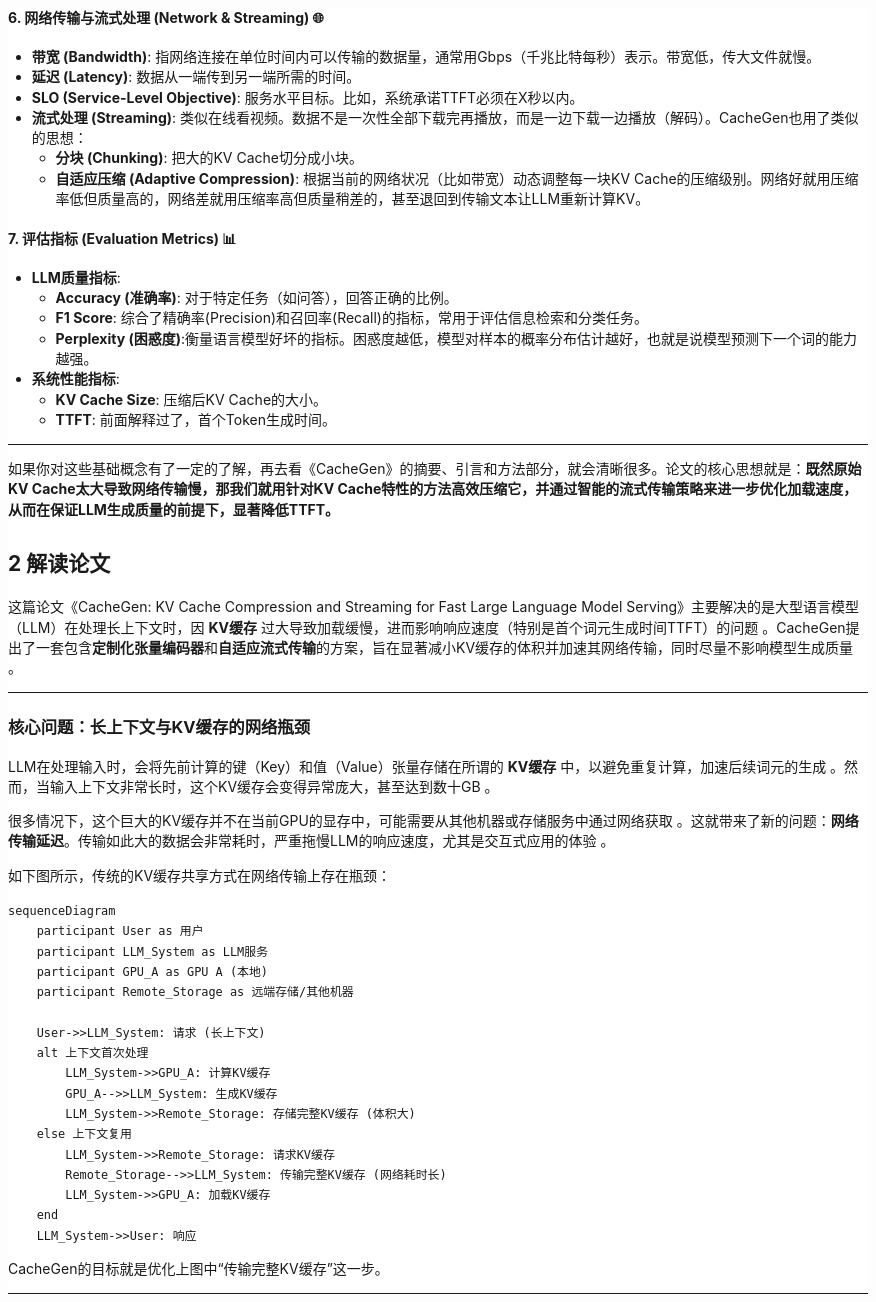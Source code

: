 #### 6. 网络传输与流式处理 (Network & Streaming) 🌐

* **带宽 (Bandwidth)**: 指网络连接在单位时间内可以传输的数据量，通常用Gbps（千兆比特每秒）表示。带宽低，传大文件就慢。
* **延迟 (Latency)**: 数据从一端传到另一端所需的时间。
* **SLO (Service-Level Objective)**: 服务水平目标。比如，系统承诺TTFT必须在X秒以内。
* **流式处理 (Streaming)**: 类似在线看视频。数据不是一次性全部下载完再播放，而是一边下载一边播放（解码）。CacheGen也用了类似的思想：
    * **分块 (Chunking)**: 把大的KV Cache切分成小块。
    * **自适应压缩 (Adaptive Compression)**: 根据当前的网络状况（比如带宽）动态调整每一块KV Cache的压缩级别。网络好就用压缩率低但质量高的，网络差就用压缩率高但质量稍差的，甚至退回到传输文本让LLM重新计算KV。

#### 7. 评估指标 (Evaluation Metrics) 📊

* **LLM质量指标**:
    * **Accuracy (准确率)**: 对于特定任务（如问答），回答正确的比例。
    * **F1 Score**: 综合了精确率(Precision)和召回率(Recall)的指标，常用于评估信息检索和分类任务。
    * **Perplexity (困惑度)**:衡量语言模型好坏的指标。困惑度越低，模型对样本的概率分布估计越好，也就是说模型预测下一个词的能力越强。
* **系统性能指标**:
    * **KV Cache Size**: 压缩后KV Cache的大小。
    * **TTFT**: 前面解释过了，首个Token生成时间。

---

如果你对这些基础概念有了一定的了解，再去看《CacheGen》的摘要、引言和方法部分，就会清晰很多。论文的核心思想就是：**既然原始KV Cache太大导致网络传输慢，那我们就用针对KV Cache特性的方法高效压缩它，并通过智能的流式传输策略来进一步优化加载速度，从而在保证LLM生成质量的前提下，显著降低TTFT。**

## 2 解读论文    

这篇论文《CacheGen: KV Cache Compression and Streaming for Fast Large Language Model Serving》主要解决的是大型语言模型（LLM）在处理长上下文时，因 **KV缓存** 过大导致加载缓慢，进而影响响应速度（特别是首个词元生成时间TTFT）的问题  。CacheGen提出了一套包含**定制化张量编码器**和**自适应流式传输**的方案，旨在显著减小KV缓存的体积并加速其网络传输，同时尽量不影响模型生成质量  。

---
### 核心问题：长上下文与KV缓存的网络瓶颈

LLM在处理输入时，会将先前计算的键（Key）和值（Value）张量存储在所谓的 **KV缓存** 中，以避免重复计算，加速后续词元的生成  。然而，当输入上下文非常长时，这个KV缓存会变得异常庞大，甚至达到数十GB  。

很多情况下，这个巨大的KV缓存并不在当前GPU的显存中，可能需要从其他机器或存储服务中通过网络获取  。这就带来了新的问题：**网络传输延迟**。传输如此大的数据会非常耗时，严重拖慢LLM的响应速度，尤其是交互式应用的体验  。

如下图所示，传统的KV缓存共享方式在网络传输上存在瓶颈：

```mermaid
sequenceDiagram
    participant User as 用户
    participant LLM_System as LLM服务
    participant GPU_A as GPU A (本地)
    participant Remote_Storage as 远端存储/其他机器

    User->>LLM_System: 请求 (长上下文)
    alt 上下文首次处理
        LLM_System->>GPU_A: 计算KV缓存
        GPU_A-->>LLM_System: 生成KV缓存
        LLM_System->>Remote_Storage: 存储完整KV缓存 (体积大)
    else 上下文复用
        LLM_System->>Remote_Storage: 请求KV缓存
        Remote_Storage-->>LLM_System: 传输完整KV缓存 (网络耗时长)
        LLM_System->>GPU_A: 加载KV缓存
    end
    LLM_System->>User: 响应
```
CacheGen的目标就是优化上图中“传输完整KV缓存”这一步。

---